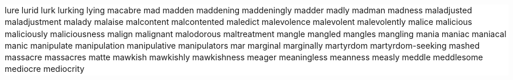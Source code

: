 lure
lurid
lurk
lurking
lying
macabre
mad
madden
maddening
maddeningly
madder
madly
madman
madness
maladjusted
maladjustment
malady
malaise
malcontent
malcontented
maledict
malevolence
malevolent
malevolently
malice
malicious
maliciously
maliciousness
malign
malignant
malodorous
maltreatment
mangle
mangled
mangles
mangling
mania
maniac
maniacal
manic
manipulate
manipulation
manipulative
manipulators
mar
marginal
marginally
martyrdom
martyrdom-seeking
mashed
massacre
massacres
matte
mawkish
mawkishly
mawkishness
meager
meaningless
meanness
measly
meddle
meddlesome
mediocre
mediocrity